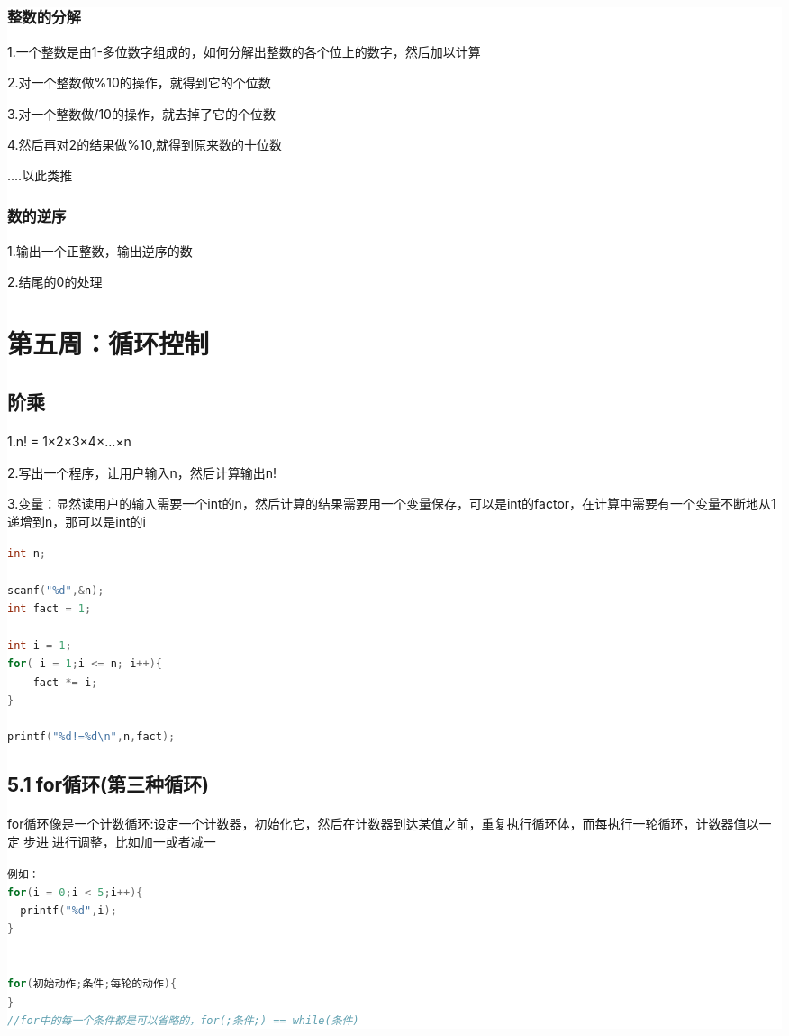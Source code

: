 ### 整数的分解

1.一个整数是由1-多位数字组成的，如何分解出整数的各个位上的数字，然后加以计算

2.对一个整数做%10的操作，就得到它的个位数

3.对一个整数做/10的操作，就去掉了它的个位数

4.然后再对2的结果做%10,就得到原来数的十位数

....以此类推

### 数的逆序

1.输出一个正整数，输出逆序的数

2.结尾的0的处理

# 第五周：循环控制

## 

## 阶乘

1.n! = 1×2×3×4×...×n

2.写出一个程序，让用户输入n，然后计算输出n!

3.变量：显然读用户的输入需要一个int的n，然后计算的结果需要用一个变量保存，可以是int的factor，在计算中需要有一个变量不断地从1递增到n，那可以是int的i

```c
int n;

scanf("%d",&n);
int fact = 1;

int i = 1;
for( i = 1;i <= n; i++){
    fact *= i;
}

printf("%d!=%d\n",n,fact);
```

## 5.1 for循环(第三种循环)

for循环像是一个计数循环:设定一个计数器，初始化它，然后在计数器到达某值之前，重复执行循环体，而每执行一轮循环，计数器值以一定 步进 进行调整，比如加一或者减一

```c
例如：
for(i = 0;i < 5;i++){
  printf("%d",i);
}


for(初始动作;条件;每轮的动作){
}
//for中的每一个条件都是可以省略的，for(;条件;) == while(条件)
```
